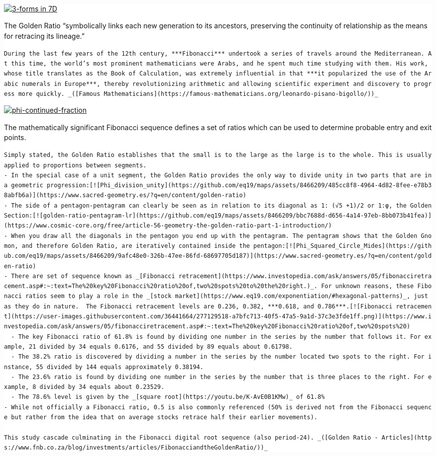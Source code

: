 [![3-forms in 7D](https://github.com/eq19/maps/assets/8466209/705213d6-00e3-4130-9b06-adfb8d06c110)](https://www.eq19.com/multiplication/#standard-model)

The Golden Ratio “symbolically links each new generation to its ancestors, preserving the continuity of relationship as the means for retracing its lineage.”

```note
During the last few years of the 12th century, ***Fibonacci*** undertook a series of travels around the Mediterranean. At this time, the world’s most prominent mathematicians were Arabs, and he spent much time studying with them. His work, whose title translates as the Book of Calculation, was extremely influential in that ***it popularized the use of the Arabic numerals in Europe***, thereby revolutionizing arithmetic and allowing scientific experiment and discovery to progress more quickly. _([Famous Mathematicians](https://famous-mathematicians.org/leonardo-pisano-bigollo/))_
```

[![phi-continued-fraction](https://github.com/eq19/maps/assets/8466209/df218fdb-71b0-4261-a33c-a6e6f09aaf1c)](https://www.cosmic-core.org/free/article-56-geometry-the-golden-ratio-part-1-introduction/)

The mathematically significant Fibonacci sequence defines a set of ratios which can be used to determine probable entry and exit points.

```note
Simply stated, the Golden Ratio establishes that the small is to the large as the large is to the whole. This is usually applied to proportions between segments.
- In the special case of a unit segment, the Golden Ratio provides the only way to divide unity in two parts that are in a geometric progression:[![Phi_division_unity](https://github.com/eq19/maps/assets/8466209/485cc8f8-4964-4d82-8fee-e78b38abfb6a)](https://www.sacred-geometry.es/?q=en/content/golden-ratio)
- The side of a pentagon-pentagram can clearly be seen as in relation to its diagonal as 1: (√5 +1)/2 or 1:φ, the Golden Section:[![golden-ratio-pentagram-lr](https://github.com/eq19/maps/assets/8466209/bbc7688d-d656-4a14-97eb-8bb073b41fea)](https://www.cosmic-core.org/free/article-56-geometry-the-golden-ratio-part-1-introduction/)
- When you draw all the diagonals in the pentagon you end up with the pentagram. The pentagram shows that the Golden Gnomon, and therefore Golden Ratio, are iteratively contained inside the pentagon:[![Phi_Squared_Circle_Mides](https://github.com/eq19/maps/assets/8466209/9afc48e0-326b-47ee-86fd-68697705d187)](https://www.sacred-geometry.es/?q=en/content/golden-ratio)
- There are set of sequence known as _[Fibonacci retracement](https://www.investopedia.com/ask/answers/05/fibonacciretracement.asp#:~:text=The%20key%20Fibonacci%20ratio%20of,two%20spots%20to%20the%20right.)_. For unknown reasons, these Fibonacci ratios seem to play a role in the _[stock market](https://www.eq19.com/exponentiation/#hexagonal-patterns)_, just as they do in nature.  The Fibonacci retracement levels are 0.236, 0.382, ***0.618, and 0.786***.[![Fibonacci retracement](https://user-images.githubusercontent.com/36441664/277129518-a7bfc713-40f5-47a5-9a1d-37c3e3fde1ff.png)](https://www.investopedia.com/ask/answers/05/fibonacciretracement.asp#:~:text=The%20key%20Fibonacci%20ratio%20of,two%20spots%20)
  - The key Fibonacci ratio of 61.8% is found by dividing one number in the series by the number that follows it. For example, 21 divided by 34 equals 0.6176, and 55 divided by 89 equals about 0.61798.
  - The 38.2% ratio is discovered by dividing a number in the series by the number located two spots to the right. For instance, 55 divided by 144 equals approximately 0.38194.
  - The 23.6% ratio is found by dividing one number in the series by the number that is three places to the right. For example, 8 divided by 34 equals about 0.23529.
  - The 78.6% level is given by the _[square root](https://youtu.be/K-AvE0B1KMw)_ of 61.8%
- While not officially a Fibonacci ratio, 0.5 is also commonly referenced (50% is derived not from the Fibonacci sequence but rather from the idea that on average stocks retrace half their earlier movements).

This study cascade culminating in the Fibonacci digital root sequence (also period-24). _([Golden Ratio - Articles](https://www.fnb.co.za/blog/investments/articles/FibonacciandtheGoldenRatio/))_
```
